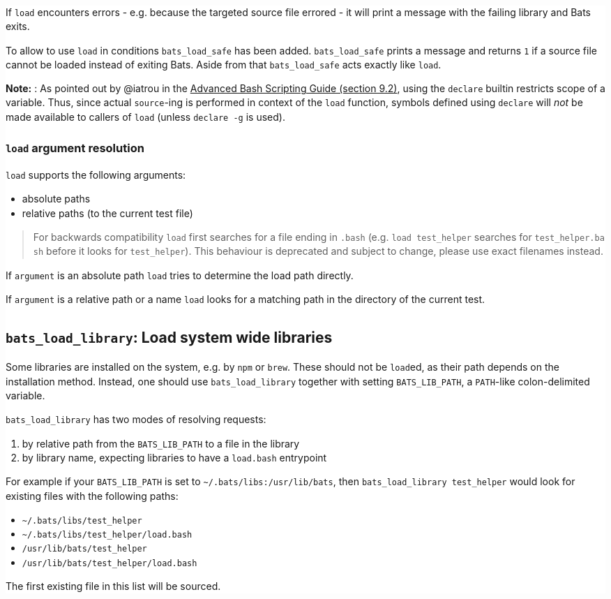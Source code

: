 If `load` encounters errors - e.g. because the targeted source file
errored - it will print a message with the failing library and Bats
exits.

To allow to use `load` in conditions `bats_load_safe` has been added.
`bats_load_safe` prints a message and returns `1` if a source file cannot be
loaded instead of exiting Bats.
Aside from that `bats_load_safe` acts exactly like `load`.

__Note:__ : As pointed out by @iatrou in the [Advanced Bash Scripting Guide
(section 9.2)](https://www.tldp.org/LDP/abs/html/declareref.html),
using the `declare` builtin restricts scope of a variable. Thus, since actual
`source`-ing is performed in context of the `load` function, symbols
defined using `declare` will _not_ be made available to callers of `load` (unless `declare -g`
is used).

### `load` argument resolution

`load` supports the following arguments:

- absolute paths
- relative paths (to the current test file)

> For backwards compatibility `load` first searches for a file ending in
> `.bash` (e.g. `load test_helper` searches for `test_helper.bash` before
> it looks for `test_helper`). This behaviour is deprecated and subject to
> change, please use exact filenames instead.

If `argument` is an absolute path `load` tries to determine the load
path directly.

If `argument` is a relative path or a name `load` looks for a matching
path in the directory of the current test.

## `bats_load_library`: Load system wide libraries

Some libraries are installed on the system, e.g. by `npm` or `brew`.
These should not be `load`ed, as their path depends on the installation method.
Instead, one should use `bats_load_library` together with setting
`BATS_LIB_PATH`, a `PATH`-like colon-delimited variable.

`bats_load_library` has two modes of resolving requests:

1. by relative path from the `BATS_LIB_PATH` to a file in the library
1. by library name, expecting libraries to have a `load.bash` entrypoint

For example if your `BATS_LIB_PATH` is set to
`~/.bats/libs:/usr/lib/bats`, then `bats_load_library test_helper`
would look for existing files with the following paths:

- `~/.bats/libs/test_helper`
- `~/.bats/libs/test_helper/load.bash`
- `/usr/lib/bats/test_helper`
- `/usr/lib/bats/test_helper/load.bash`

The first existing file in this list will be sourced.
